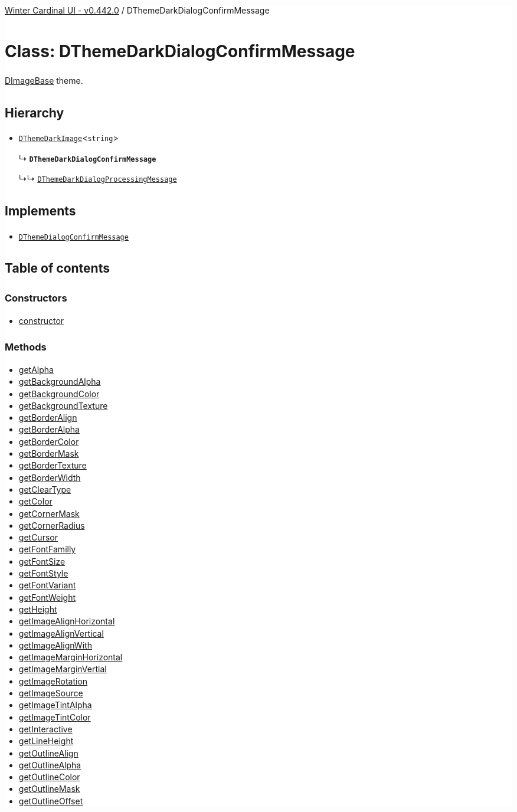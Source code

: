 [Winter Cardinal UI - v0.442.0](../index.md) / DThemeDarkDialogConfirmMessage

# Class: DThemeDarkDialogConfirmMessage

[DImageBase](DImageBase.md) theme.

## Hierarchy

- [`DThemeDarkImage`](DThemeDarkImage.md)\<`string`\>

  ↳ **`DThemeDarkDialogConfirmMessage`**

  ↳↳ [`DThemeDarkDialogProcessingMessage`](DThemeDarkDialogProcessingMessage.md)

## Implements

- [`DThemeDialogConfirmMessage`](../interfaces/DThemeDialogConfirmMessage.md)

## Table of contents

### Constructors

- [constructor](DThemeDarkDialogConfirmMessage.md#constructor)

### Methods

- [getAlpha](DThemeDarkDialogConfirmMessage.md#getalpha)
- [getBackgroundAlpha](DThemeDarkDialogConfirmMessage.md#getbackgroundalpha)
- [getBackgroundColor](DThemeDarkDialogConfirmMessage.md#getbackgroundcolor)
- [getBackgroundTexture](DThemeDarkDialogConfirmMessage.md#getbackgroundtexture)
- [getBorderAlign](DThemeDarkDialogConfirmMessage.md#getborderalign)
- [getBorderAlpha](DThemeDarkDialogConfirmMessage.md#getborderalpha)
- [getBorderColor](DThemeDarkDialogConfirmMessage.md#getbordercolor)
- [getBorderMask](DThemeDarkDialogConfirmMessage.md#getbordermask)
- [getBorderTexture](DThemeDarkDialogConfirmMessage.md#getbordertexture)
- [getBorderWidth](DThemeDarkDialogConfirmMessage.md#getborderwidth)
- [getClearType](DThemeDarkDialogConfirmMessage.md#getcleartype)
- [getColor](DThemeDarkDialogConfirmMessage.md#getcolor)
- [getCornerMask](DThemeDarkDialogConfirmMessage.md#getcornermask)
- [getCornerRadius](DThemeDarkDialogConfirmMessage.md#getcornerradius)
- [getCursor](DThemeDarkDialogConfirmMessage.md#getcursor)
- [getFontFamilly](DThemeDarkDialogConfirmMessage.md#getfontfamilly)
- [getFontSize](DThemeDarkDialogConfirmMessage.md#getfontsize)
- [getFontStyle](DThemeDarkDialogConfirmMessage.md#getfontstyle)
- [getFontVariant](DThemeDarkDialogConfirmMessage.md#getfontvariant)
- [getFontWeight](DThemeDarkDialogConfirmMessage.md#getfontweight)
- [getHeight](DThemeDarkDialogConfirmMessage.md#getheight)
- [getImageAlignHorizontal](DThemeDarkDialogConfirmMessage.md#getimagealignhorizontal)
- [getImageAlignVertical](DThemeDarkDialogConfirmMessage.md#getimagealignvertical)
- [getImageAlignWith](DThemeDarkDialogConfirmMessage.md#getimagealignwith)
- [getImageMarginHorizontal](DThemeDarkDialogConfirmMessage.md#getimagemarginhorizontal)
- [getImageMarginVertial](DThemeDarkDialogConfirmMessage.md#getimagemarginvertial)
- [getImageRotation](DThemeDarkDialogConfirmMessage.md#getimagerotation)
- [getImageSource](DThemeDarkDialogConfirmMessage.md#getimagesource)
- [getImageTintAlpha](DThemeDarkDialogConfirmMessage.md#getimagetintalpha)
- [getImageTintColor](DThemeDarkDialogConfirmMessage.md#getimagetintcolor)
- [getInteractive](DThemeDarkDialogConfirmMessage.md#getinteractive)
- [getLineHeight](DThemeDarkDialogConfirmMessage.md#getlineheight)
- [getOutlineAlign](DThemeDarkDialogConfirmMessage.md#getoutlinealign)
- [getOutlineAlpha](DThemeDarkDialogConfirmMessage.md#getoutlinealpha)
- [getOutlineColor](DThemeDarkDialogConfirmMessage.md#getoutlinecolor)
- [getOutlineMask](DThemeDarkDialogConfirmMessage.md#getoutlinemask)
- [getOutlineOffset](DThemeDarkDialogConfirmMessage.md#getoutlineoffset)